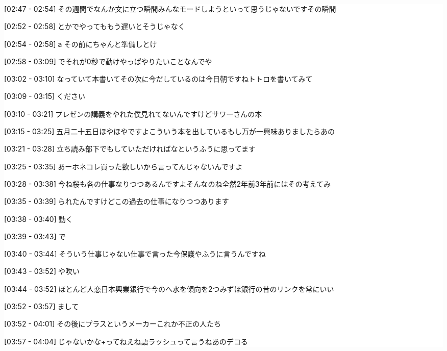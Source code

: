 [02:47 - 02:54]
その週間でなんか文に立つ瞬間みんなモードしようといって思うじゃないですその瞬間

[02:52 - 02:58]
とかでやってももう遅いとそうじゃなく

[02:54 - 02:58]
a その前にちゃんと準備しとけ

[02:58 - 03:09]
でそれが0秒で動けやっぱやりたいことなんでや

[03:02 - 03:10]
なっていて本書いてその次に今だしているのは今日朝ですねトトロを書いてみて

[03:09 - 03:15]
ください

[03:10 - 03:21]
プレゼンの講義をやれた僕見れてないんですけどサワーさんの本

[03:15 - 03:25]
五月二十五日ほやほやですよこういう本を出しているもし万が一興味ありましたらあの

[03:21 - 03:28]
立ち読み部下でもしていただければなというふうに思ってます

[03:25 - 03:35]
あーホネコレ買った欲しいから言ってんじゃないんですよ

[03:28 - 03:38]
今ね桜も各の仕事なりつつあるんですよそんなのね全然2年前3年前にはその考えてみ

[03:35 - 03:39]
られたんですけどこの過去の仕事になりつつあります

[03:38 - 03:40]
動く

[03:39 - 03:43]
で

[03:40 - 03:44]
そういう仕事じゃない仕事で言った今保護やふうに言うんですね

[03:43 - 03:52]
や吹い

[03:44 - 03:52]
ほとんど人恋日本興業銀行で今のへ水を傾向を2つみずほ銀行の昔のリンクを常にいい

[03:52 - 03:57]
まして

[03:52 - 04:01]
その後にプラスというメーカーこれか不正の人たち

[03:57 - 04:04]
じゃないかな+ってねえね語ラッシュって言うねあのデコる
